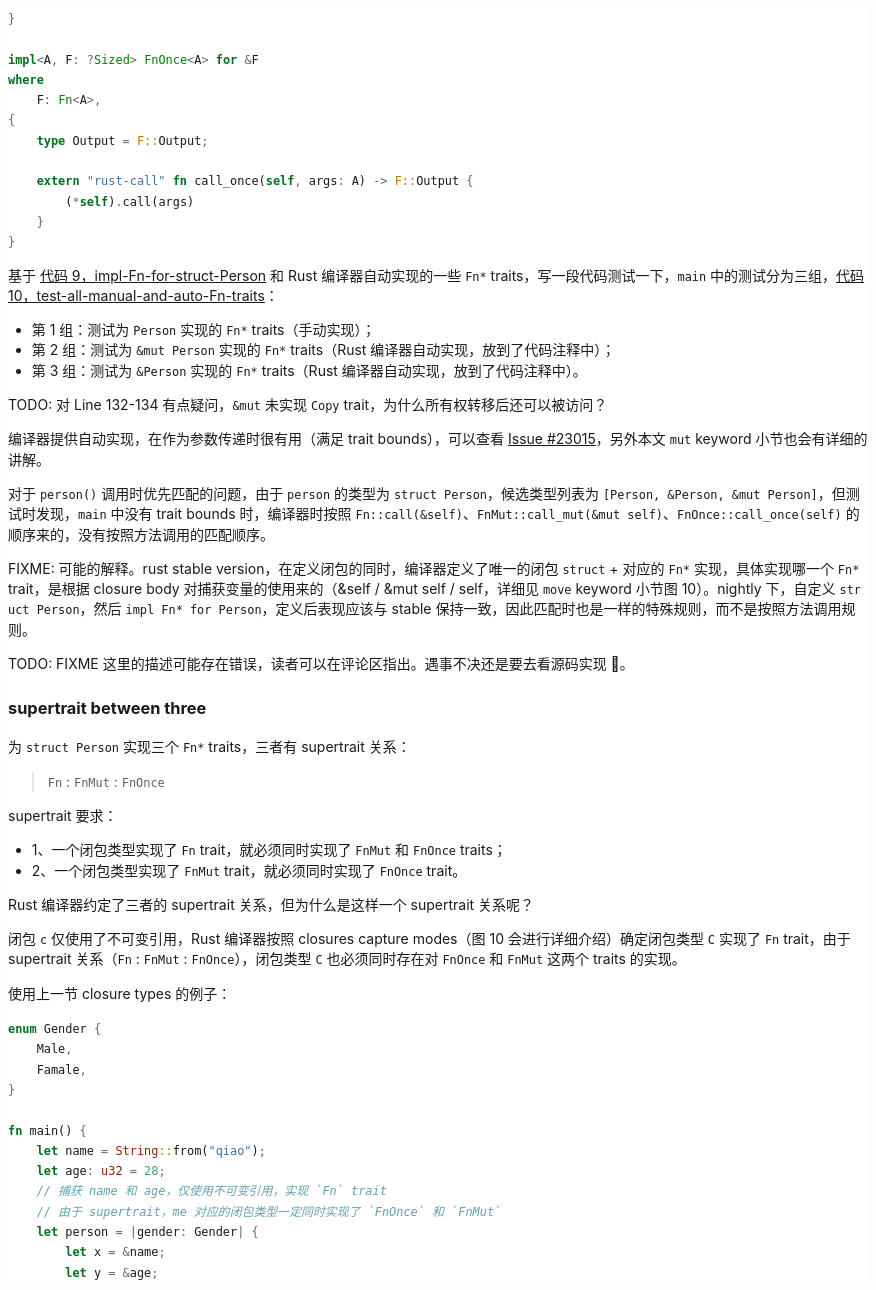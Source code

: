 ```rust
}

impl<A, F: ?Sized> FnOnce<A> for &F
where
    F: Fn<A>,
{
    type Output = F::Output;

    extern "rust-call" fn call_once(self, args: A) -> F::Output {
        (*self).call(args)
    }
}
```

基于 [代码 9，impl-Fn-for-struct-Person](https://play.rust-lang.org/?version=nightly&mode=debug&edition=2021&gist=6e97c0e64bb92ae2ef6ac7ad802af7b7) 和 Rust 编译器自动实现的一些 `Fn*` traits，写一段代码测试一下，`main` 中的测试分为三组，[代码 10，test-all-manual-and-auto-Fn-traits](https://play.rust-lang.org/?version=nightly&mode=debug&edition=2021&gist=25d22d1191758641800e3054f282f56d)：

- 第 1 组：测试为 `Person` 实现的 `Fn*` traits（手动实现）；
- 第 2 组：测试为 `&mut Person` 实现的 `Fn*` traits（Rust 编译器自动实现，放到了代码注释中）；
- 第 3 组：测试为 `&Person` 实现的 `Fn*` traits（Rust 编译器自动实现，放到了代码注释中）。

TODO: 对 Line 132-134 有点疑问，`&mut` 未实现 `Copy` trait，为什么所有权转移后还可以被访问？

编译器提供自动实现，在作为参数传递时很有用（满足 trait bounds），可以查看 [Issue #23015](https://github.com/rust-lang/rust/issues/23015)，另外本文 `mut` keyword 小节也会有详细的讲解。

对于 `person()` 调用时优先匹配的问题，由于 `person` 的类型为 `struct Person`，候选类型列表为 `[Person, &Person, &mut Person]`，但测试时发现，`main` 中没有 trait bounds 时，编译器时按照 `Fn::call(&self)`、`FnMut::call_mut(&mut self)`、`FnOnce::call_once(self)` 的顺序来的，没有按照方法调用的匹配顺序。

FIXME: 可能的解释。rust stable version，在定义闭包的同时，编译器定义了唯一的闭包 `struct` + 对应的 `Fn*` 实现，具体实现哪一个 `Fn*` trait，是根据 closure body 对捕获变量的使用来的（&self / &mut self / self，详细见 `move` keyword 小节图 10）。nightly 下，自定义 `struct Person`，然后 `impl Fn* for Person`，定义后表现应该与 stable 保持一致，因此匹配时也是一样的特殊规则，而不是按照方法调用规则。

TODO: FIXME 这里的描述可能存在错误，读者可以在评论区指出。遇事不决还是要去看源码实现 🧐。

### supertrait between three

为 `struct Person` 实现三个 `Fn*` traits，三者有 supertrait 关系：

> `Fn` : `FnMut` : `FnOnce`

supertrait 要求：

- 1、一个闭包类型实现了 `Fn` trait，就必须同时实现了 `FnMut` 和 `FnOnce` traits；
- 2、一个闭包类型实现了 `FnMut` trait，就必须同时实现了 `FnOnce` trait。

Rust 编译器约定了三者的 supertrait 关系，但为什么是这样一个 supertrait 关系呢？

闭包 `c` 仅使用了不可变引用，Rust 编译器按照 closures capture modes（图 10 会进行详细介绍）确定闭包类型 `C` 实现了 `Fn` trait，由于 supertrait 关系（`Fn` : `FnMut` : `FnOnce`），闭包类型 `C` 也必须同时存在对 `FnOnce` 和 `FnMut` 这两个 traits 的实现。

使用上一节 closure types 的例子：

```rust
enum Gender {
    Male,
    Famale,
}

fn main() {
    let name = String::from("qiao");
    let age: u32 = 28;
    // 捕获 name 和 age，仅使用不可变引用，实现 `Fn` trait
    // 由于 supertrait，me 对应的闭包类型一定同时实现了 `FnOnce` 和 `FnMut`
    let person = |gender: Gender| {
        let x = &name;
        let y = &age;
```